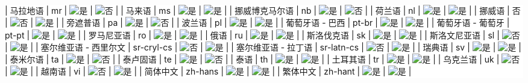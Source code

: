 | 马拉地语               | mr            | ![是](./media/active-directory-b2c-reference-language-customization/yes.png) | ![否](./media/active-directory-b2c-reference-language-customization/no.png) |
| 马来语                 | ms            | ![是](./media/active-directory-b2c-reference-language-customization/yes.png) | ![是](./media/active-directory-b2c-reference-language-customization/yes.png) |
| 挪威博克马尔语      | nb            | ![是](./media/active-directory-b2c-reference-language-customization/yes.png) | ![否](./media/active-directory-b2c-reference-language-customization/no.png) |
| 荷兰语                 | nl            | ![是](./media/active-directory-b2c-reference-language-customization/yes.png) | ![是](./media/active-directory-b2c-reference-language-customization/yes.png) |
| 挪威语             | 否            | ![否](./media/active-directory-b2c-reference-language-customization/no.png) | ![是](./media/active-directory-b2c-reference-language-customization/yes.png) |
| 旁遮普语               | pa            | ![是](./media/active-directory-b2c-reference-language-customization/yes.png) | ![否](./media/active-directory-b2c-reference-language-customization/no.png) |
| 波兰语                | pl            | ![是](./media/active-directory-b2c-reference-language-customization/yes.png) | ![是](./media/active-directory-b2c-reference-language-customization/yes.png) |
| 葡萄牙语 - 巴西   | pt-br         | ![是](./media/active-directory-b2c-reference-language-customization/yes.png) | ![是](./media/active-directory-b2c-reference-language-customization/yes.png) |
| 葡萄牙语 - 葡萄牙 | pt-pt         | ![是](./media/active-directory-b2c-reference-language-customization/yes.png) | ![是](./media/active-directory-b2c-reference-language-customization/yes.png) |
| 罗马尼亚语              | ro            | ![是](./media/active-directory-b2c-reference-language-customization/yes.png) | ![是](./media/active-directory-b2c-reference-language-customization/yes.png) |
| 俄语               | ru            | ![是](./media/active-directory-b2c-reference-language-customization/yes.png) | ![是](./media/active-directory-b2c-reference-language-customization/yes.png) |
| 斯洛伐克语                | sk            | ![是](./media/active-directory-b2c-reference-language-customization/yes.png) | ![是](./media/active-directory-b2c-reference-language-customization/yes.png) |
| 斯洛文尼亚语             | sl            | ![否](./media/active-directory-b2c-reference-language-customization/no.png) | ![是](./media/active-directory-b2c-reference-language-customization/yes.png) |
| 塞尔维亚语 - 西里尔文    | sr-cryl-cs    | ![否](./media/active-directory-b2c-reference-language-customization/no.png) | ![是](./media/active-directory-b2c-reference-language-customization/yes.png) |
| 塞尔维亚语 - 拉丁语       | sr-latn-cs    | ![否](./media/active-directory-b2c-reference-language-customization/no.png) | ![是](./media/active-directory-b2c-reference-language-customization/yes.png) |
| 瑞典语               | sv            | ![是](./media/active-directory-b2c-reference-language-customization/yes.png) | ![是](./media/active-directory-b2c-reference-language-customization/yes.png) |
| 泰米尔语                 | ta            | ![是](./media/active-directory-b2c-reference-language-customization/yes.png) | ![否](./media/active-directory-b2c-reference-language-customization/no.png) |
| 泰卢固语                | te            | ![是](./media/active-directory-b2c-reference-language-customization/yes.png) | ![否](./media/active-directory-b2c-reference-language-customization/no.png) |
| 泰语                  | th            | ![是](./media/active-directory-b2c-reference-language-customization/yes.png) | ![是](./media/active-directory-b2c-reference-language-customization/yes.png) |
| 土耳其语               | tr            | ![是](./media/active-directory-b2c-reference-language-customization/yes.png) | ![是](./media/active-directory-b2c-reference-language-customization/yes.png) |
| 乌克兰语             | uk            | ![否](./media/active-directory-b2c-reference-language-customization/no.png) | ![是](./media/active-directory-b2c-reference-language-customization/yes.png) |
| 越南语            | vi            | ![否](./media/active-directory-b2c-reference-language-customization/no.png) | ![是](./media/active-directory-b2c-reference-language-customization/yes.png) |
| 简体中文  | zh-hans       | ![是](./media/active-directory-b2c-reference-language-customization/yes.png) | ![是](./media/active-directory-b2c-reference-language-customization/yes.png) |
| 繁体中文 | zh-hant       | ![是](./media/active-directory-b2c-reference-language-customization/yes.png) | ![是](./media/active-directory-b2c-reference-language-customization/yes.png) |

